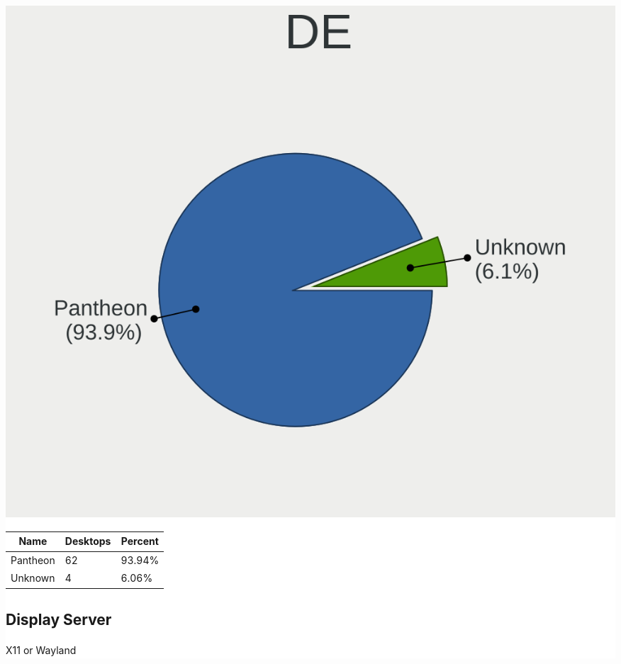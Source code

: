 ![DE](./images/pie_chart/os_de.svg)


| Name     | Desktops | Percent |
|----------|----------|---------|
| Pantheon | 62       | 93.94%  |
| Unknown  | 4        | 6.06%   |

Display Server
--------------

X11 or Wayland
